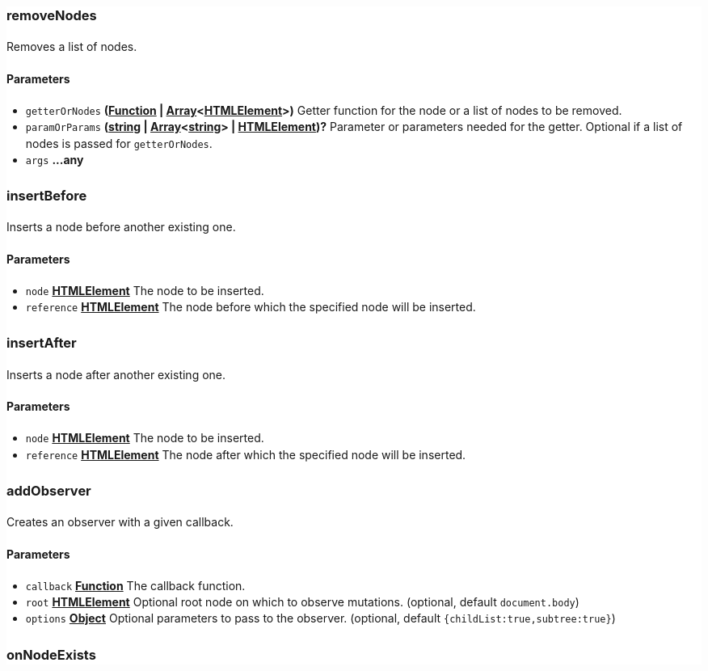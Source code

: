 ### removeNodes

Removes a list of nodes.

#### Parameters

-   `getterOrNodes` **([Function](https://developer.mozilla.org/docs/Web/JavaScript/Reference/Statements/function) \| [Array](https://developer.mozilla.org/docs/Web/JavaScript/Reference/Global_Objects/Array)&lt;[HTMLElement](https://developer.mozilla.org/docs/Web/HTML/Element)>)** Getter function for the node or a list of nodes to be removed.
-   `paramOrParams` **([string](https://developer.mozilla.org/docs/Web/JavaScript/Reference/Global_Objects/String) \| [Array](https://developer.mozilla.org/docs/Web/JavaScript/Reference/Global_Objects/Array)&lt;[string](https://developer.mozilla.org/docs/Web/JavaScript/Reference/Global_Objects/String)> | [HTMLElement](https://developer.mozilla.org/docs/Web/HTML/Element))?** Parameter or parameters needed for the getter. Optional if a list of nodes is passed for `getterOrNodes`.
-   `args` **...any** 

### insertBefore

Inserts a node before another existing one.

#### Parameters

-   `node` **[HTMLElement](https://developer.mozilla.org/docs/Web/HTML/Element)** The node to be inserted.
-   `reference` **[HTMLElement](https://developer.mozilla.org/docs/Web/HTML/Element)** The node before which the specified node will be inserted.

### insertAfter

Inserts a node after another existing one.

#### Parameters

-   `node` **[HTMLElement](https://developer.mozilla.org/docs/Web/HTML/Element)** The node to be inserted.
-   `reference` **[HTMLElement](https://developer.mozilla.org/docs/Web/HTML/Element)** The node after which the specified node will be inserted.

### addObserver

Creates an observer with a given callback.

#### Parameters

-   `callback` **[Function](https://developer.mozilla.org/docs/Web/JavaScript/Reference/Statements/function)** The callback function.
-   `root` **[HTMLElement](https://developer.mozilla.org/docs/Web/HTML/Element)** Optional root node on which to observe mutations. (optional, default `document.body`)
-   `options` **[Object](https://developer.mozilla.org/docs/Web/JavaScript/Reference/Global_Objects/Object)** Optional parameters to pass to the observer. (optional, default `{childList:true,subtree:true}`)

### onNodeExists
